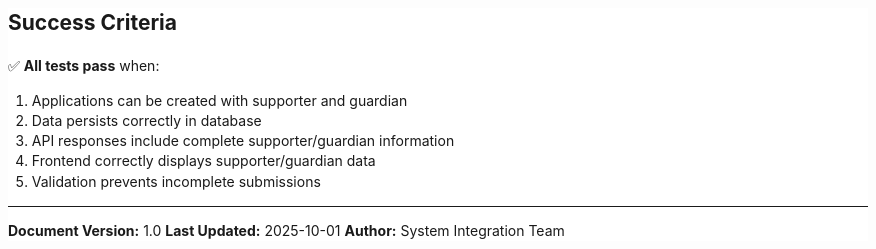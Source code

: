 
## Success Criteria

✅ **All tests pass** when:
1. Applications can be created with supporter and guardian
2. Data persists correctly in database
3. API responses include complete supporter/guardian information
4. Frontend correctly displays supporter/guardian data
5. Validation prevents incomplete submissions

---

**Document Version:** 1.0
**Last Updated:** 2025-10-01
**Author:** System Integration Team
